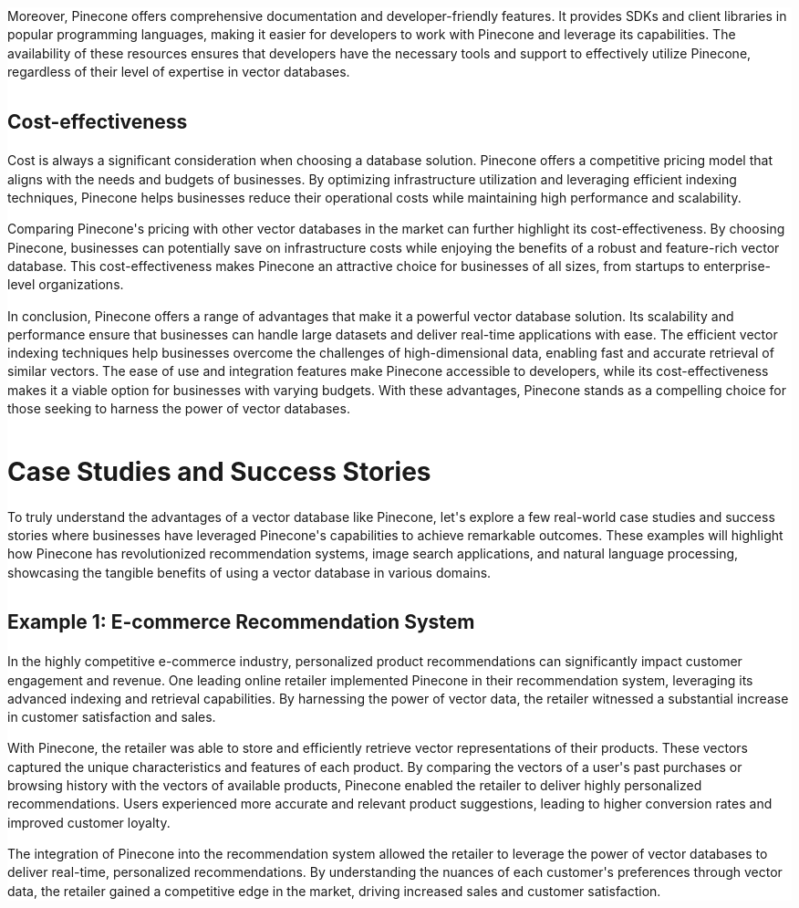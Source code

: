 Moreover, Pinecone offers comprehensive documentation and developer-friendly features. It provides SDKs and client libraries in popular programming languages, making it easier for developers to work with Pinecone and leverage its capabilities. The availability of these resources ensures that developers have the necessary tools and support to effectively utilize Pinecone, regardless of their level of expertise in vector databases.

## Cost-effectiveness

Cost is always a significant consideration when choosing a database solution. Pinecone offers a competitive pricing model that aligns with the needs and budgets of businesses. By optimizing infrastructure utilization and leveraging efficient indexing techniques, Pinecone helps businesses reduce their operational costs while maintaining high performance and scalability.

Comparing Pinecone's pricing with other vector databases in the market can further highlight its cost-effectiveness. By choosing Pinecone, businesses can potentially save on infrastructure costs while enjoying the benefits of a robust and feature-rich vector database. This cost-effectiveness makes Pinecone an attractive choice for businesses of all sizes, from startups to enterprise-level organizations.

In conclusion, Pinecone offers a range of advantages that make it a powerful vector database solution. Its scalability and performance ensure that businesses can handle large datasets and deliver real-time applications with ease. The efficient vector indexing techniques help businesses overcome the challenges of high-dimensional data, enabling fast and accurate retrieval of similar vectors. The ease of use and integration features make Pinecone accessible to developers, while its cost-effectiveness makes it a viable option for businesses with varying budgets. With these advantages, Pinecone stands as a compelling choice for those seeking to harness the power of vector databases.

# Case Studies and Success Stories

To truly understand the advantages of a vector database like Pinecone, let's explore a few real-world case studies and success stories where businesses have leveraged Pinecone's capabilities to achieve remarkable outcomes. These examples will highlight how Pinecone has revolutionized recommendation systems, image search applications, and natural language processing, showcasing the tangible benefits of using a vector database in various domains.

## Example 1: E-commerce Recommendation System

In the highly competitive e-commerce industry, personalized product recommendations can significantly impact customer engagement and revenue. One leading online retailer implemented Pinecone in their recommendation system, leveraging its advanced indexing and retrieval capabilities. By harnessing the power of vector data, the retailer witnessed a substantial increase in customer satisfaction and sales.

With Pinecone, the retailer was able to store and efficiently retrieve vector representations of their products. These vectors captured the unique characteristics and features of each product. By comparing the vectors of a user's past purchases or browsing history with the vectors of available products, Pinecone enabled the retailer to deliver highly personalized recommendations. Users experienced more accurate and relevant product suggestions, leading to higher conversion rates and improved customer loyalty.

The integration of Pinecone into the recommendation system allowed the retailer to leverage the power of vector databases to deliver real-time, personalized recommendations. By understanding the nuances of each customer's preferences through vector data, the retailer gained a competitive edge in the market, driving increased sales and customer satisfaction.
